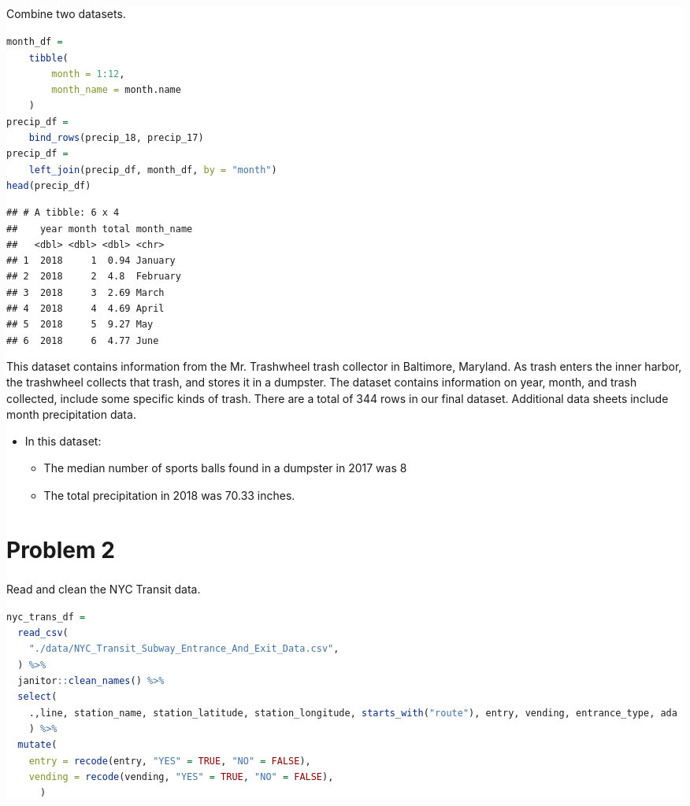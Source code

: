 Combine two datasets.

``` r
month_df = 
    tibble(
        month = 1:12,
        month_name = month.name
    )
precip_df =
    bind_rows(precip_18, precip_17)
precip_df = 
    left_join(precip_df, month_df, by = "month")
head(precip_df)
```

    ## # A tibble: 6 x 4
    ##    year month total month_name
    ##   <dbl> <dbl> <dbl> <chr>     
    ## 1  2018     1  0.94 January   
    ## 2  2018     2  4.8  February  
    ## 3  2018     3  2.69 March     
    ## 4  2018     4  4.69 April     
    ## 5  2018     5  9.27 May       
    ## 6  2018     6  4.77 June

This dataset contains information from the Mr. Trashwheel trash
collector in Baltimore, Maryland. As trash enters the inner harbor, the
trashwheel collects that trash, and stores it in a dumpster. The dataset
contains information on year, month, and trash collected, include some
specific kinds of trash. There are a total of 344 rows in our final
dataset. Additional data sheets include month precipitation data.

  - In this dataset:
    
      - The median number of sports balls found in a dumpster in 2017
        was 8
    
      - The total precipitation in 2018 was 70.33 inches.

# Problem 2

Read and clean the NYC Transit data.

``` r
nyc_trans_df = 
  read_csv(
    "./data/NYC_Transit_Subway_Entrance_And_Exit_Data.csv",
  ) %>%
  janitor::clean_names() %>% 
  select(
    .,line, station_name, station_latitude, station_longitude, starts_with("route"), entry, vending, entrance_type, ada
    ) %>% 
  mutate(
    entry = recode(entry, "YES" = TRUE, "NO" = FALSE),
    vending = recode(vending, "YES" = TRUE, "NO" = FALSE),
      )
```
